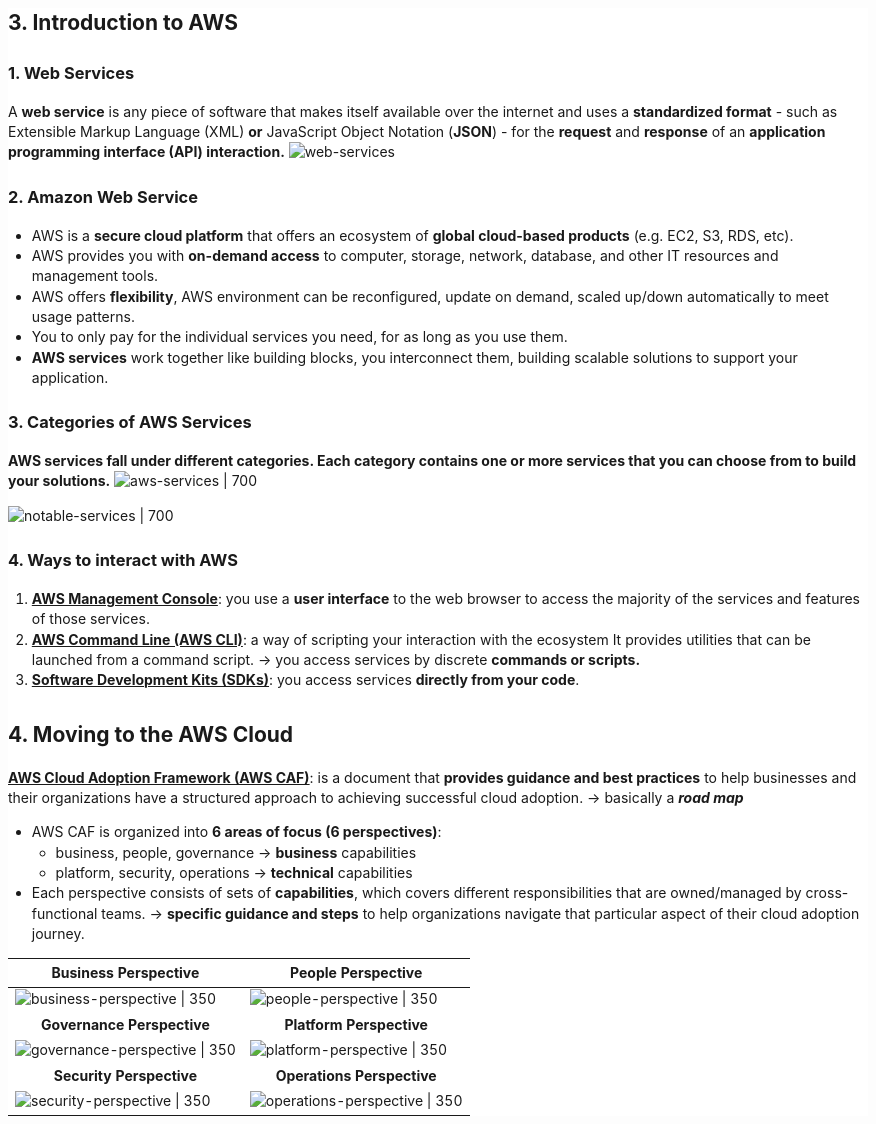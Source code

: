 ## 3. Introduction to AWS
### 1. Web Services
A **web service** is any piece of software that makes itself available over the internet and uses a **standardized format** - such as Extensible Markup Language (XML) **or** JavaScript Object Notation (**JSON**) - for the **request** and **response** of an **application programming interface (API) interaction.** 
![web-services](https://i.imgur.com/eIEOLM4.png)
### 2. Amazon Web Service
* AWS is a **secure cloud platform** that offers an ecosystem of **global cloud-based products** (e.g. EC2, S3, RDS, etc). 
* AWS provides you with **on-demand access** to computer, storage, network, database, and other IT resources and management tools. 
* AWS offers **flexibility**, AWS environment can be reconfigured, update on demand, scaled up/down automatically to meet usage patterns. 
* You to only pay for the individual services you need, for as long as you use them.
* **AWS services** work together like building blocks, you interconnect them, building scalable solutions to support your application. 
### 3. Categories of AWS Services
**AWS services fall under different categories. Each category contains one or more services that you can choose from to build your solutions.**
![aws-services | 700](https://i.imgur.com/5VvUTkD.png)

![notable-services | 700](https://i.imgur.com/QjHBCij.png)
### 4. Ways to interact with AWS
1. <u>**AWS Management Console**</u>: you use a **user interface** to the web browser to access the majority of the services and features of those services. 
2. <u>**AWS Command Line (AWS CLI)**</u>: a way of scripting your interaction with the ecosystem It provides utilities that can be launched from a command script. → you access services by discrete **commands or scripts.**
3. <u>**Software Development Kits (SDKs)**</u>: you access services **directly from your code**. 
## 4. Moving to the AWS Cloud
<u>**AWS Cloud Adoption Framework (AWS CAF)**</u>: is a document that **provides guidance and best practices** to help businesses and their organizations have a structured approach to achieving successful cloud adoption. → basically a ***road map***
* AWS CAF is organized into **6 areas of focus (6 perspectives)**: 
	* business, people, governance → **business** capabilities
	*  platform, security, operations → **technical** capabilities
* Each perspective consists of sets of **capabilities**, which covers different responsibilities that are owned/managed by cross-functional teams. → **specific guidance and steps** to help organizations navigate that particular aspect of their cloud adoption journey.

| <center>**Business Perspective**</center>                         | <center>**People Perspective**</center>                               |
| ----------------------------------------------------------------- | --------------------------------------------------------------------- |
| ![business-perspective \| 350](https://i.imgur.com/hsnZSlC.png)   | ![people-perspective \| 350](https://i.imgur.com/9ta0Hsb.png)         |
| <center>**Governance Perspective**</center>                       | <center>**Platform Perspective**</center>                             |
| ![governance-perspective \| 350](https://i.imgur.com/ghSiSUw.png) | ![platform-perspective \| 350](https://i.imgur.com/3ORGzla.png)<br>   |
| <center>**Security Perspective**</center>                         | <center>**Operations Perspective**</center>                           |
| ![security-perspective \| 350](https://i.imgur.com/6FqSqiO.png)   | ![operations-perspective \| 350](https://i.imgur.com/0Nh5xQO.png)<br> |
